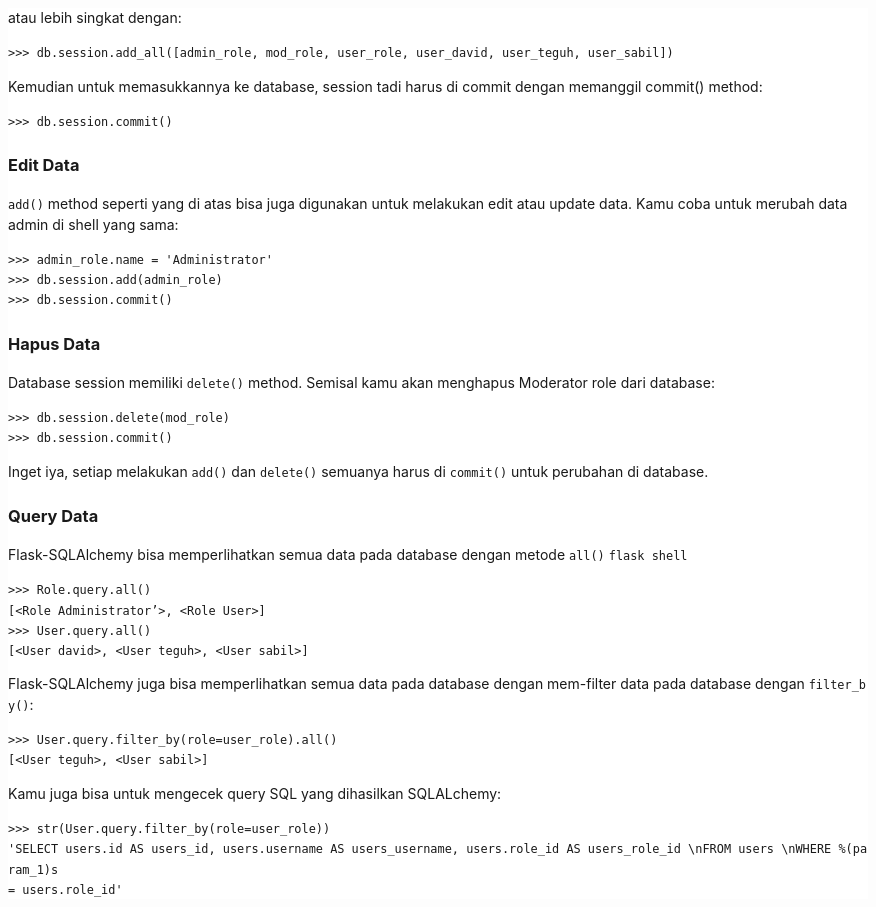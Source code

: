 atau lebih singkat dengan:

```text
>>> db.session.add_all([admin_role, mod_role, user_role, user_david, user_teguh, user_sabil])
```

Kemudian untuk memasukkannya ke database, session tadi harus di commit dengan memanggil commit\(\) method:

```text
>>> db.session.commit()
```

### Edit Data

`add()` method seperti yang di atas bisa juga digunakan untuk melakukan edit atau update data. Kamu coba untuk merubah data admin di shell yang sama:

```text
>>> admin_role.name = 'Administrator'
>>> db.session.add(admin_role)
>>> db.session.commit()
```

### Hapus Data

Database session memiliki `delete()` method. Semisal kamu akan menghapus Moderator role dari database:

```text
>>> db.session.delete(mod_role)
>>> db.session.commit()
```

Inget iya, setiap melakukan `add()` dan `delete()` semuanya harus di `commit()` untuk perubahan di database.

### Query Data

Flask-SQLAlchemy bisa memperlihatkan semua data pada database dengan metode `all()` `flask shell`

```text
>>> Role.query.all()
[<Role Administrator’>, <Role User>]
>>> User.query.all()
[<User david>, <User teguh>, <User sabil>]
```

Flask-SQLAlchemy juga bisa memperlihatkan semua data pada database dengan mem-filter data pada database dengan `filter_by()`:

```text
>>> User.query.filter_by(role=user_role).all()
[<User teguh>, <User sabil>]
```

Kamu juga bisa untuk mengecek query SQL yang dihasilkan SQLALchemy:

```text
>>> str(User.query.filter_by(role=user_role))
'SELECT users.id AS users_id, users.username AS users_username, users.role_id AS users_role_id \nFROM users \nWHERE %(param_1)s 
= users.role_id'
```
